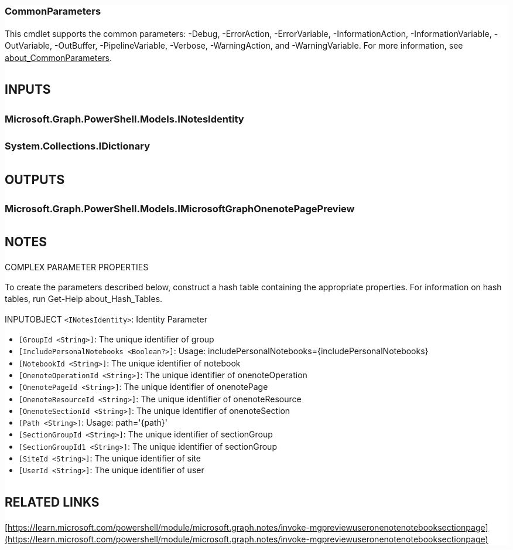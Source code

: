 ### CommonParameters
This cmdlet supports the common parameters: -Debug, -ErrorAction, -ErrorVariable, -InformationAction, -InformationVariable, -OutVariable, -OutBuffer, -PipelineVariable, -Verbose, -WarningAction, and -WarningVariable. For more information, see [about_CommonParameters](http://go.microsoft.com/fwlink/?LinkID=113216).

## INPUTS

### Microsoft.Graph.PowerShell.Models.INotesIdentity
### System.Collections.IDictionary
## OUTPUTS

### Microsoft.Graph.PowerShell.Models.IMicrosoftGraphOnenotePagePreview
## NOTES
COMPLEX PARAMETER PROPERTIES

To create the parameters described below, construct a hash table containing the appropriate properties.
For information on hash tables, run Get-Help about_Hash_Tables.

INPUTOBJECT `<INotesIdentity>`: Identity Parameter
  - `[GroupId <String>]`: The unique identifier of group
  - `[IncludePersonalNotebooks <Boolean?>]`: Usage: includePersonalNotebooks={includePersonalNotebooks}
  - `[NotebookId <String>]`: The unique identifier of notebook
  - `[OnenoteOperationId <String>]`: The unique identifier of onenoteOperation
  - `[OnenotePageId <String>]`: The unique identifier of onenotePage
  - `[OnenoteResourceId <String>]`: The unique identifier of onenoteResource
  - `[OnenoteSectionId <String>]`: The unique identifier of onenoteSection
  - `[Path <String>]`: Usage: path='{path}'
  - `[SectionGroupId <String>]`: The unique identifier of sectionGroup
  - `[SectionGroupId1 <String>]`: The unique identifier of sectionGroup
  - `[SiteId <String>]`: The unique identifier of site
  - `[UserId <String>]`: The unique identifier of user

## RELATED LINKS

[https://learn.microsoft.com/powershell/module/microsoft.graph.notes/invoke-mgpreviewuseronenotenotebooksectionpage](https://learn.microsoft.com/powershell/module/microsoft.graph.notes/invoke-mgpreviewuseronenotenotebooksectionpage)























